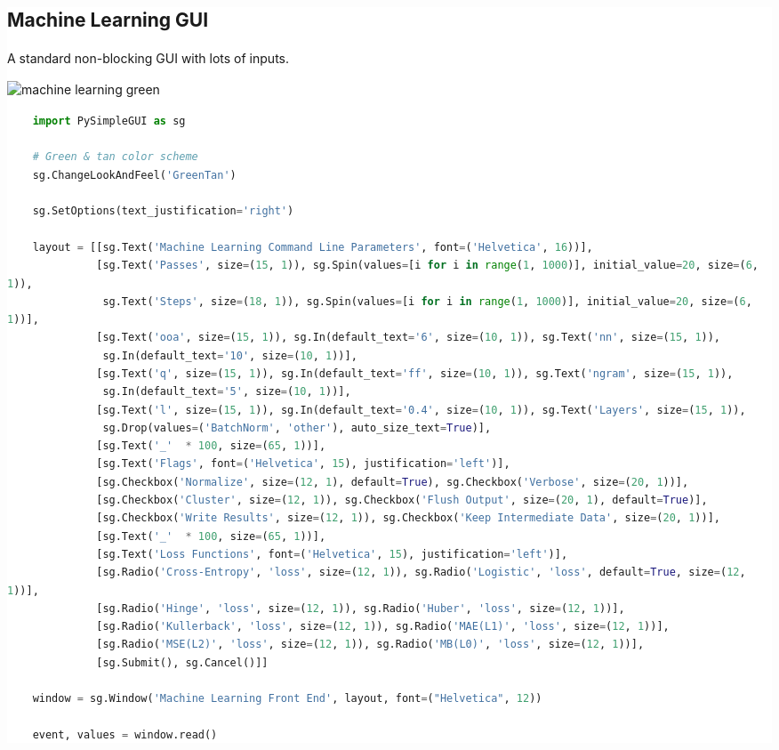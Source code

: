 ## Machine Learning GUI      
A standard non-blocking GUI with lots of inputs.      
      
![machine learning green](https://user-images.githubusercontent.com/13696193/43979000-408b77ba-9cb7-11e8-9ffd-24c156767532.jpg)      
```python     
    import PySimpleGUI as sg      
      
    # Green & tan color scheme      
    sg.ChangeLookAndFeel('GreenTan')      
      
    sg.SetOptions(text_justification='right')      
      
    layout = [[sg.Text('Machine Learning Command Line Parameters', font=('Helvetica', 16))],      
              [sg.Text('Passes', size=(15, 1)), sg.Spin(values=[i for i in range(1, 1000)], initial_value=20, size=(6, 1)),      
               sg.Text('Steps', size=(18, 1)), sg.Spin(values=[i for i in range(1, 1000)], initial_value=20, size=(6, 1))],      
              [sg.Text('ooa', size=(15, 1)), sg.In(default_text='6', size=(10, 1)), sg.Text('nn', size=(15, 1)),      
               sg.In(default_text='10', size=(10, 1))],      
              [sg.Text('q', size=(15, 1)), sg.In(default_text='ff', size=(10, 1)), sg.Text('ngram', size=(15, 1)),      
               sg.In(default_text='5', size=(10, 1))],      
              [sg.Text('l', size=(15, 1)), sg.In(default_text='0.4', size=(10, 1)), sg.Text('Layers', size=(15, 1)),      
               sg.Drop(values=('BatchNorm', 'other'), auto_size_text=True)],      
              [sg.Text('_'  * 100, size=(65, 1))],      
              [sg.Text('Flags', font=('Helvetica', 15), justification='left')],      
              [sg.Checkbox('Normalize', size=(12, 1), default=True), sg.Checkbox('Verbose', size=(20, 1))],      
              [sg.Checkbox('Cluster', size=(12, 1)), sg.Checkbox('Flush Output', size=(20, 1), default=True)],      
              [sg.Checkbox('Write Results', size=(12, 1)), sg.Checkbox('Keep Intermediate Data', size=(20, 1))],      
              [sg.Text('_'  * 100, size=(65, 1))],      
              [sg.Text('Loss Functions', font=('Helvetica', 15), justification='left')],      
              [sg.Radio('Cross-Entropy', 'loss', size=(12, 1)), sg.Radio('Logistic', 'loss', default=True, size=(12, 1))],      
              [sg.Radio('Hinge', 'loss', size=(12, 1)), sg.Radio('Huber', 'loss', size=(12, 1))],      
              [sg.Radio('Kullerback', 'loss', size=(12, 1)), sg.Radio('MAE(L1)', 'loss', size=(12, 1))],      
              [sg.Radio('MSE(L2)', 'loss', size=(12, 1)), sg.Radio('MB(L0)', 'loss', size=(12, 1))],      
              [sg.Submit(), sg.Cancel()]]      
      
    window = sg.Window('Machine Learning Front End', layout, font=("Helvetica", 12))      
      
    event, values = window.read()      
```
      